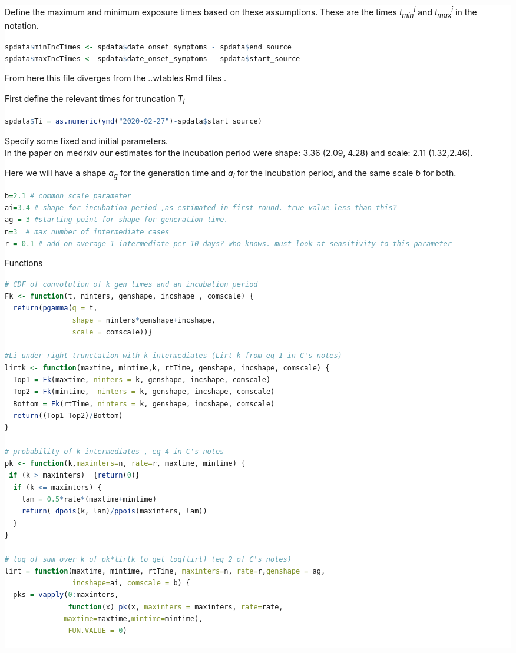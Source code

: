 Define the maximum and minimum exposure times based on these assumptions. These are the times $t_{min}^i$ and $t_{max}^i$ in the notation. 



```r
spdata$minIncTimes <- spdata$date_onset_symptoms - spdata$end_source
spdata$maxIncTimes <- spdata$date_onset_symptoms - spdata$start_source
```


From here this file diverges from the ..wtables Rmd files .

First define the relevant times for truncation $T_i$


```r
spdata$Ti = as.numeric(ymd("2020-02-27")-spdata$start_source)
```

Specify some fixed and initial parameters.  
In the paper on medrxiv our estimates for the incubation period were shape: 3.36 (2.09, 4.28) and scale: 2.11 (1.32,2.46). 

Here we will have a shape $a_g$ for the generation time and $a_i$ for the incubation period, and the same scale $b$ for both. 


```r
b=2.1 # common scale parameter 
ai=3.4 # shape for incubation period ,as estimated in first round. true value less than this? 
ag = 3 #starting point for shape for generation time. 
n=3  # max number of intermediate cases 
r = 0.1 # add on average 1 intermediate per 10 days? who knows. must look at sensitivity to this parameter 
```

Functions


```r
# CDF of convolution of k gen times and an incubation period 
Fk <- function(t, ninters, genshape, incshape , comscale) {
  return(pgamma(q = t, 
                shape = ninters*genshape+incshape, 
                scale = comscale))}

#Li under right trunctation with k intermediates (Lirt k from eq 1 in C's notes) 
lirtk <- function(maxtime, mintime,k, rtTime, genshape, incshape, comscale) {
  Top1 = Fk(maxtime, ninters = k, genshape, incshape, comscale)
  Top2 = Fk(mintime,  ninters = k, genshape, incshape, comscale)
  Bottom = Fk(rtTime, ninters = k, genshape, incshape, comscale) 
  return((Top1-Top2)/Bottom)
}

# probability of k intermediates , eq 4 in C's notes 
pk <- function(k,maxinters=n, rate=r, maxtime, mintime) {
 if (k > maxinters)  {return(0)}
  if (k <= maxinters) {
    lam = 0.5*rate*(maxtime+mintime)
    return( dpois(k, lam)/ppois(maxinters, lam))
  }
}

# log of sum over k of pk*lirtk to get log(lirt) (eq 2 of C's notes) 
lirt = function(maxtime, mintime, rtTime, maxinters=n, rate=r,genshape = ag, 
                incshape=ai, comscale = b) {
  pks = vapply(0:maxinters, 
               function(x) pk(x, maxinters = maxinters, rate=rate,
              maxtime=maxtime,mintime=mintime),
               FUN.VALUE = 0)
 
```